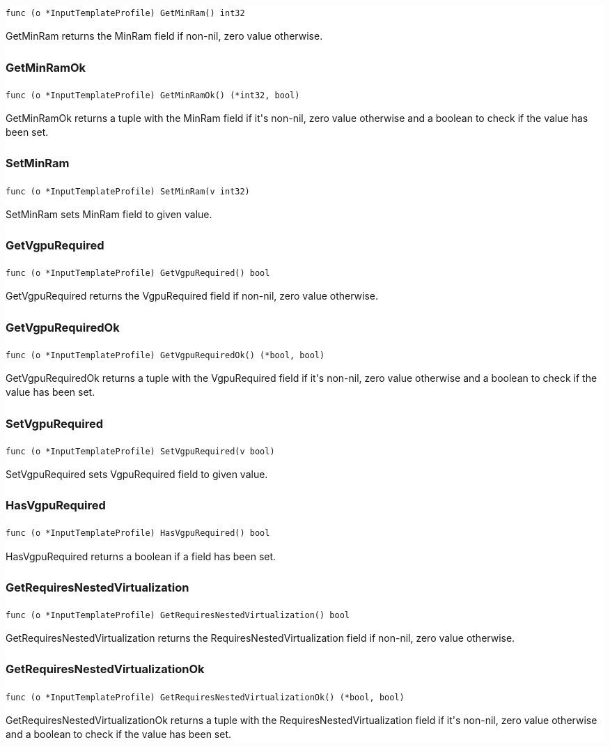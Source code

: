 `func (o *InputTemplateProfile) GetMinRam() int32`

GetMinRam returns the MinRam field if non-nil, zero value otherwise.

### GetMinRamOk

`func (o *InputTemplateProfile) GetMinRamOk() (*int32, bool)`

GetMinRamOk returns a tuple with the MinRam field if it's non-nil, zero value otherwise
and a boolean to check if the value has been set.

### SetMinRam

`func (o *InputTemplateProfile) SetMinRam(v int32)`

SetMinRam sets MinRam field to given value.


### GetVgpuRequired

`func (o *InputTemplateProfile) GetVgpuRequired() bool`

GetVgpuRequired returns the VgpuRequired field if non-nil, zero value otherwise.

### GetVgpuRequiredOk

`func (o *InputTemplateProfile) GetVgpuRequiredOk() (*bool, bool)`

GetVgpuRequiredOk returns a tuple with the VgpuRequired field if it's non-nil, zero value otherwise
and a boolean to check if the value has been set.

### SetVgpuRequired

`func (o *InputTemplateProfile) SetVgpuRequired(v bool)`

SetVgpuRequired sets VgpuRequired field to given value.

### HasVgpuRequired

`func (o *InputTemplateProfile) HasVgpuRequired() bool`

HasVgpuRequired returns a boolean if a field has been set.

### GetRequiresNestedVirtualization

`func (o *InputTemplateProfile) GetRequiresNestedVirtualization() bool`

GetRequiresNestedVirtualization returns the RequiresNestedVirtualization field if non-nil, zero value otherwise.

### GetRequiresNestedVirtualizationOk

`func (o *InputTemplateProfile) GetRequiresNestedVirtualizationOk() (*bool, bool)`

GetRequiresNestedVirtualizationOk returns a tuple with the RequiresNestedVirtualization field if it's non-nil, zero value otherwise
and a boolean to check if the value has been set.
